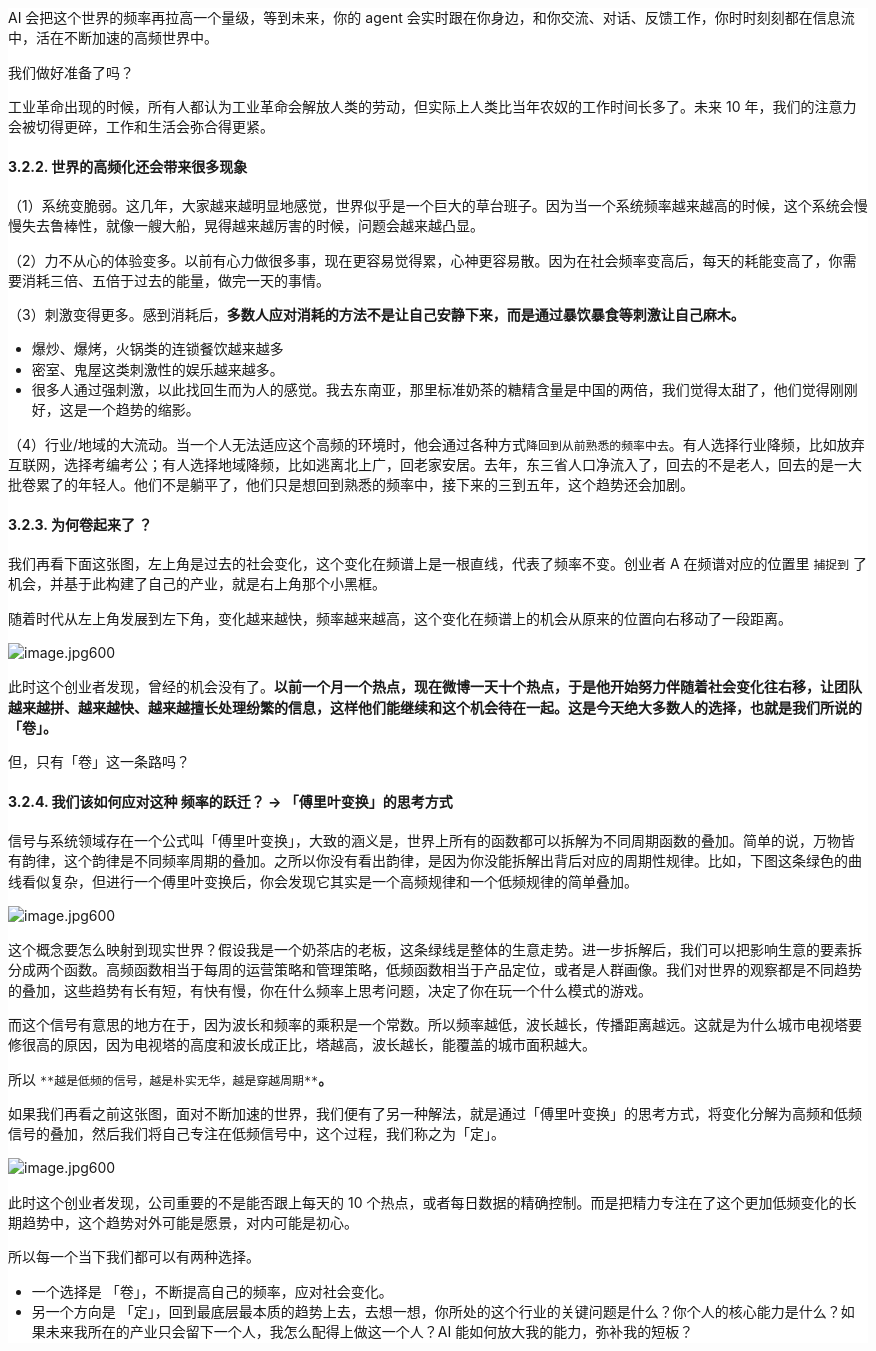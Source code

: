 AI 会把这个世界的频率再拉高一个量级，等到未来，你的 agent 会实时跟在你身边，和你交流、对话、反馈工作，你时时刻刻都在信息流中，活在不断加速的高频世界中。

我们做好准备了吗？

工业革命出现的时候，所有人都认为工业革命会解放人类的劳动，但实际上人类比当年农奴的工作时间长多了。未来 10 年，我们的注意力会被切得更碎，工作和生活会弥合得更紧。

#### 3.2.2. 世界的高频化还会带来很多现象

（1）系统变脆弱。这几年，大家越来越明显地感觉，世界似乎是一个巨大的草台班子。因为当一个系统频率越来越高的时候，这个系统会慢慢失去鲁棒性，就像一艘大船，晃得越来越厉害的时候，问题会越来越凸显。

（2）力不从心的体验变多。以前有心力做很多事，现在更容易觉得累，心神更容易散。因为在社会频率变高后，每天的耗能变高了，你需要消耗三倍、五倍于过去的能量，做完一天的事情。

（3）刺激变得更多。感到消耗后，**多数人应对消耗的方法不是让自己安静下来，而是通过暴饮暴食等刺激让自己麻木。**

- 爆炒、爆烤，火锅类的连锁餐饮越来越多
- 密室、鬼屋这类刺激性的娱乐越来越多。
- 很多人通过强刺激，以此找回生而为人的感觉。我去东南亚，那里标准奶茶的糖精含量是中国的两倍，我们觉得太甜了，他们觉得刚刚好，这是一个趋势的缩影。

（4）行业/地域的大流动。当一个人无法适应这个高频的环境时，他会通过各种方式`降回到从前熟悉的频率中去`。有人选择行业降频，比如放弃互联网，选择考编考公；有人选择地域降频，比如逃离北上广，回老家安居。去年，东三省人口净流入了，回去的不是老人，回去的是一大批卷累了的年轻人。他们不是躺平了，他们只是想回到熟悉的频率中，接下来的三到五年，这个趋势还会加剧。

#### 3.2.3. 为何卷起来了 ？

我们再看下面这张图，左上角是过去的社会变化，这个变化在频谱上是一根直线，代表了频率不变。创业者 A 在频谱对应的位置里 `捕捉到` 了机会，并基于此构建了自己的产业，就是右上角那个小黑框。

随着时代从左上角发展到左下角，变化越来越快，频率越来越高，这个变化在频谱上的机会从原来的位置向右移动了一段距离。

![image.jpg600](https://832-1310531898.cos.ap-beijing.myqcloud.com/202407251811002.png?imageSlim)

此时这个创业者发现，曾经的机会没有了。**以前一个月一个热点，现在微博一天十个热点，于是他开始努力伴随着社会变化往右移，让团队越来越拼、越来越快、越来越擅长处理纷繁的信息，这样他们能继续和这个机会待在一起。这是今天绝大多数人的选择，也就是我们所说的「卷」。**

但，只有「卷」这一条路吗？

#### 3.2.4. 我们该如何应对这种 频率的跃迁？  →  「傅里叶变换」的思考方式

信号与系统领域存在一个公式叫「傅里叶变换」，大致的涵义是，世界上所有的函数都可以拆解为不同周期函数的叠加。简单的说，万物皆有韵律，这个韵律是不同频率周期的叠加。之所以你没有看出韵律，是因为你没能拆解出背后对应的周期性规律。比如，下图这条绿色的曲线看似复杂，但进行一个傅里叶变换后，你会发现它其实是一个高频规律和一个低频规律的简单叠加。

![image.jpg600](https://832-1310531898.cos.ap-beijing.myqcloud.com/202407251811003.jpeg?imageSlim)

这个概念要怎么映射到现实世界？假设我是一个奶茶店的老板，这条绿线是整体的生意走势。进一步拆解后，我们可以把影响生意的要素拆分成两个函数。高频函数相当于每周的运营策略和管理策略，低频函数相当于产品定位，或者是人群画像。我们对世界的观察都是不同趋势的叠加，这些趋势有长有短，有快有慢，你在什么频率上思考问题，决定了你在玩一个什么模式的游戏。

而这个信号有意思的地方在于，因为波长和频率的乘积是一个常数。所以频率越低，波长越长，传播距离越远。这就是为什么城市电视塔要修很高的原因，因为电视塔的高度和波长成正比，塔越高，波长越长，能覆盖的城市面积越大。

所以 `**越是低频的信号，越是朴实无华，越是穿越周期**`**。**

如果我们再看之前这张图，面对不断加速的世界，我们便有了另一种解法，就是通过「傅里叶变换」的思考方式，将变化分解为高频和低频信号的叠加，然后我们将自己专注在低频信号中，这个过程，我们称之为「定」。

![image.jpg600](https://832-1310531898.cos.ap-beijing.myqcloud.com/202407251811004.png?imageSlim)

此时这个创业者发现，公司重要的不是能否跟上每天的 10 个热点，或者每日数据的精确控制。而是把精力专注在了这个更加低频变化的长期趋势中，这个趋势对外可能是愿景，对内可能是初心。

所以每一个当下我们都可以有两种选择。

- 一个选择是 「卷」，不断提高自己的频率，应对社会变化。
- 另一个方向是 「定」，回到最底层最本质的趋势上去，去想一想，你所处的这个行业的关键问题是什么？你个人的核心能力是什么？如果未来我所在的产业只会留下一个人，我怎么配得上做这一个人？AI 能如何放大我的能力，弥补我的短板？

